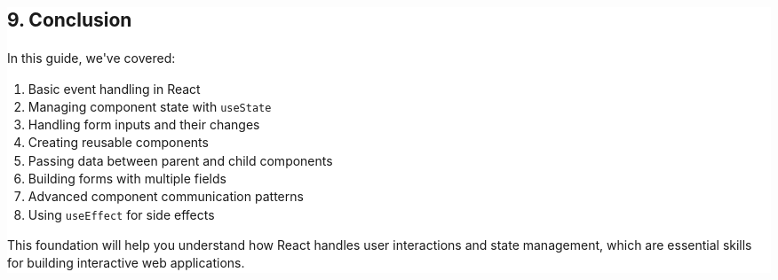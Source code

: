 ## 9. Conclusion

In this guide, we've covered:
1. Basic event handling in React
2. Managing component state with `useState`
3. Handling form inputs and their changes
4. Creating reusable components
5. Passing data between parent and child components
6. Building forms with multiple fields
7. Advanced component communication patterns
8. Using `useEffect` for side effects

This foundation will help you understand how React handles user interactions and state management, which are essential skills for building interactive web applications.
